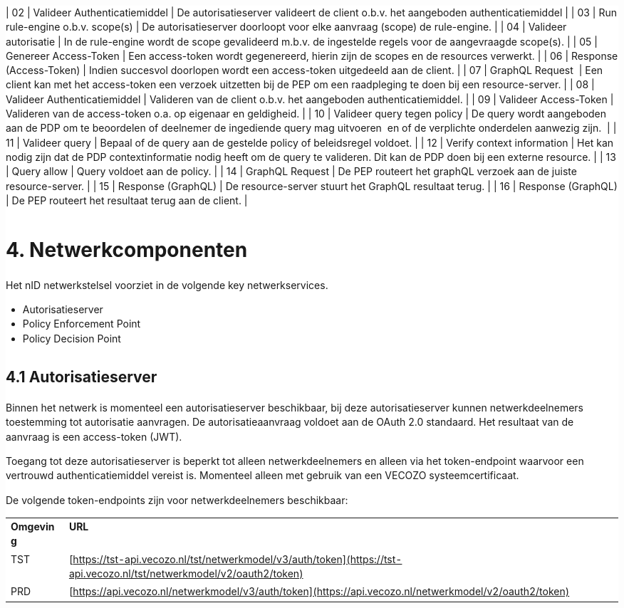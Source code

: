 | 02 | Valideer Authenticatiemiddel    | De autorisatieserver valideert de client o.b.v. het aangeboden authenticatiemiddel                                                                   |
| 03 | Run rule-engine o.b.v. scope(s) | De autorisatieserver doorloopt voor elke aanvraag (scope) de rule-engine.                                                                               |
| 04 | Valideer autorisatie            | In de rule-engine wordt de scope gevalideerd m.b.v. de ingestelde regels voor de aangevraagde scope(s).                                              |
| 05 | Genereer Access-Token           | Een access-token wordt gegenereerd, hierin zijn de scopes en de resources verwerkt.                                                                  |
| 06 | Response (Access-Token)         | Indien succesvol doorlopen wordt een access-token uitgedeeld aan de client.                                                                          |
| 07 | GraphQL Request                 | Een client kan met het access-token een verzoek uitzetten bij de PEP om een raadpleging te doen bij een resource-server.                             |
| 08 | Valideer Authenticatiemiddel    | Valideren van de client o.b.v. het aangeboden authenticatiemiddel.                                                                                   |
| 09 | Valideer Access-Token           | Valideren van de access-token o.a. op eigenaar en geldigheid.                                                                                        |
| 10 | Valideer query tegen policy     | De query wordt aangeboden aan de PDP om te beoordelen of deelnemer de ingediende query mag uitvoeren  en of de verplichte onderdelen aanwezig zijn.  |
| 11 | Valideer query                  | Bepaal of de query aan de gestelde policy of beleidsregel voldoet.                                                                                   |
| 12 | Verify context information      | Het kan nodig zijn dat de PDP contextinformatie nodig heeft om de query te valideren. Dit kan de PDP doen bij een externe resource.                  |
| 13 | Query allow                     | Query voldoet aan de policy.                                                                                                                         |
| 14 | GraphQL Request                 | De PEP routeert het graphQL verzoek aan de juiste resource-server.                                                                                   |
| 15 | Response (GraphQL)              | De resource-server stuurt het GraphQL resultaat terug.                                                                                               |
| 16 | Response (GraphQL)              | De PEP routeert het resultaat terug aan de client.                                                                                                   |


# 4. Netwerkcomponenten

Het nID netwerkstelsel voorziet in de volgende key netwerkservices.

- Autorisatieserver
- Policy Enforcement Point
- Policy Decision Point


## 4.1 Autorisatieserver

Binnen het netwerk is momenteel een autorisatieserver beschikbaar, bij deze autorisatieserver kunnen netwerkdeelnemers toestemming tot autorisatie aanvragen. De autorisatieaanvraag voldoet aan de OAuth 2.0 standaard. Het resultaat van de aanvraag is een access-token (JWT).

Toegang tot deze autorisatieserver is beperkt tot alleen netwerkdeelnemers en alleen via het token-endpoint waarvoor een vertrouwd authenticatiemiddel vereist is. Momenteel alleen met gebruik van een VECOZO systeemcertificaat.

De volgende token-endpoints zijn voor netwerkdeelnemers beschikbaar:

|              |                                                                                                                        |
| ------------ | ---------------------------------------------------------------------------------------------------------------------- |
| **Omgeving** | **URL**                                                                                                                |
| TST          | [https://tst-api.vecozo.nl/tst/netwerkmodel/v3/auth/token](https://tst-api.vecozo.nl/tst/netwerkmodel/v2/oauth2/token) |
| PRD          | [https://api.vecozo.nl/netwerkmodel/v3/auth/token](https://api.vecozo.nl/netwerkmodel/v2/oauth2/token)                 |
